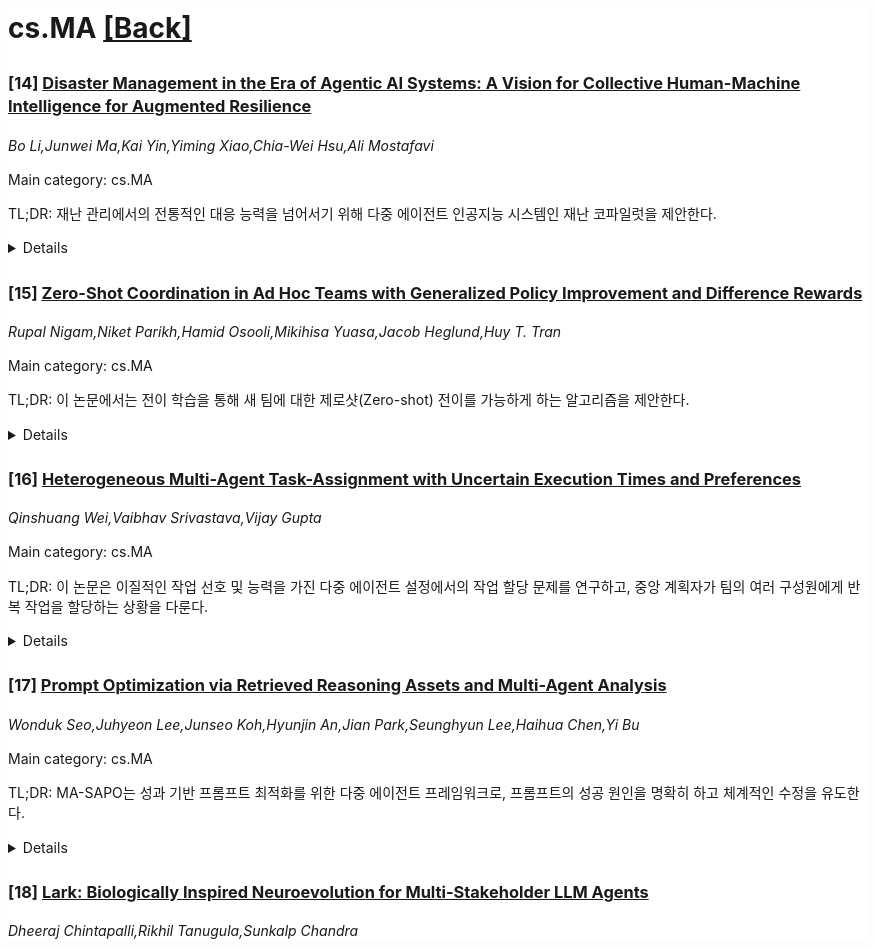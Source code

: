 # cs.MA [[Back]](#toc)

### [14] [Disaster Management in the Era of Agentic AI Systems: A Vision for Collective Human-Machine Intelligence for Augmented Resilience](https://arxiv.org/abs/2510.16034)
*Bo Li,Junwei Ma,Kai Yin,Yiming Xiao,Chia-Wei Hsu,Ali Mostafavi*

Main category: cs.MA

TL;DR: 재난 관리에서의 전통적인 대응 능력을 넘어서기 위해 다중 에이전트 인공지능 시스템인 재난 코파일럿을 제안한다.


<details><summary>Details</summary></details>


### [15] [Zero-Shot Coordination in Ad Hoc Teams with Generalized Policy Improvement and Difference Rewards](https://arxiv.org/abs/2510.16187)
*Rupal Nigam,Niket Parikh,Hamid Osooli,Mikihisa Yuasa,Jacob Heglund,Huy T. Tran*

Main category: cs.MA

TL;DR: 이 논문에서는 전이 학습을 통해 새 팀에 대한 제로샷(Zero-shot) 전이를 가능하게 하는 알고리즘을 제안한다.


<details><summary>Details</summary></details>


### [16] [Heterogeneous Multi-Agent Task-Assignment with Uncertain Execution Times and Preferences](https://arxiv.org/abs/2510.16221)
*Qinshuang Wei,Vaibhav Srivastava,Vijay Gupta*

Main category: cs.MA

TL;DR: 이 논문은 이질적인 작업 선호 및 능력을 가진 다중 에이전트 설정에서의 작업 할당 문제를 연구하고, 중앙 계획자가 팀의 여러 구성원에게 반복 작업을 할당하는 상황을 다룬다.


<details><summary>Details</summary></details>


### [17] [Prompt Optimization via Retrieved Reasoning Assets and Multi-Agent Analysis](https://arxiv.org/abs/2510.16635)
*Wonduk Seo,Juhyeon Lee,Junseo Koh,Hyunjin An,Jian Park,Seunghyun Lee,Haihua Chen,Yi Bu*

Main category: cs.MA

TL;DR: MA-SAPO는 성과 기반 프롬프트 최적화를 위한 다중 에이전트 프레임워크로, 프롬프트의 성공 원인을 명확히 하고 체계적인 수정을 유도한다.


<details><summary>Details</summary></details>


### [18] [Lark: Biologically Inspired Neuroevolution for Multi-Stakeholder LLM Agents](https://arxiv.org/abs/2510.16978)
*Dheeraj Chintapalli,Rikhil Tanugula,Sunkalp Chandra*
